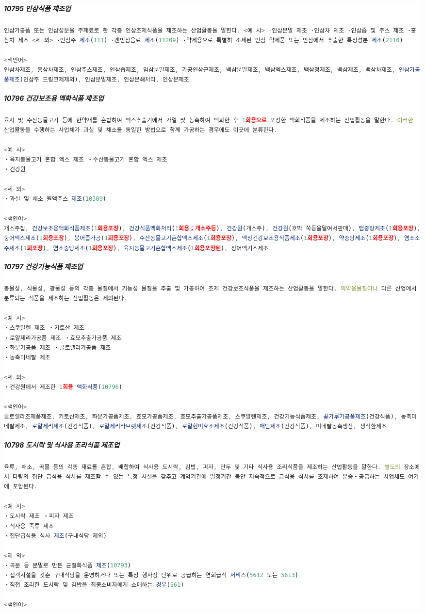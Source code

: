 ##### 10795 인삼식품 제조업

```javascript
인삼가공품 또는 인삼성분을 주재료로 한 각종 인삼조제식품을 제조하는 산업활동을 말한다. <예 시> ·인삼분말 제조 ·인삼차 제조 ·인삼즙 및 주스 제조 ·홍삼차 제조 <제 외> ·인삼주 제조(111) ·캔인삼음료 제조(11209) ·약제용으로 특별히 조제된 인삼 약제품 또는 인삼에서 추출한 특정성분 제조(2110)

<색인어>
인삼차제조, 홍삼차제조, 인삼주스제조, 인삼즙제조, 임삼분말제조, 가공인삼근제조, 백삼분말제조, 백삼엑스제조, 백삼정제조, 백삼제조, 백삼차제조, 인삼가공품제조(인삼주 드링크제제외), 인삼분말제조, 인삼분쇄처리, 인삼분제조
```

##### 10796 건강보조용 액화식품 제조업

```javascript
육지 및 수산동물고기 등에 한약재를 혼합하여 엑스추출기에서 가열 및 농축하여 액화한 후 1회용으로 포장한 액화식품을 제조하는 산업활동을 말한다. 이러한 산업활동을 수행하는 사업체가 과실 및 채소를 동일한 방법으로 함께 가공하는 경우에도 이곳에 분류한다.

<예 시>
・육지동물고기 혼합 엑스 제조 ・수산동물고기 혼합 엑스 제조
・건강원

<제 외>
・과실 및 채소 원액주스 제조(10309)

<색인어>
개소주집, 건강보조용액화식품제조(1회용포장), 건강식품액화처리(1회용；개소주등), 건강원(개소주), 건강원(호박 쑥등을달여서판매), 뱀중탕제조(1회용포장), 붕어엑스제조(1회용포장), 붕어즙가공(1회용포장), 수산동물고기혼합엑스제조(1회용포장), 액상건강보조용식품제조(1회용포장), 약중탕제조(1회용포장), 염소소주제조(1회포장), 염소중탕제조(1회용포장), 육지동물고기혼합엑스제조(1회용포장된), 장어엑기스제조
```

##### 10797 건강기능식품 제조업

```javascript
동물성, 식물성, 광물성 등의 각종 물질에서 기능성 물질을 추출 및 가공하여 조제 건강보조식품을 제조하는 산업활동을 말한다. 의약용물질이나 다른 산업에서 분류되는 식품을 제조하는 산업활동은 제외된다.

<예 시>
・스쿠알렌 제조 ・키토산 제조
・로얄제리가공품 제조 ・효모추출가공품 제조
・화분가공품 제조 ・클로렐라가공품 제조
・농축미네랄 제조

<제 외>
・건강원에서 제조한 1회용 액화식품(10796)

<색인어>
클로렐라조제품제조, 키토산제조, 화분가공품제조, 효모가공품제조, 효모추출가공품제조, 스쿠알렌제조, 건강기능식품제조, 꽃가루가공품제조(건강식품), 농축미네랄제조, 로얄제리제조(건강식품), 로얄제리타브렛제조(건강식품), 로얄현미효소제조(건강식품), 매단제조(건강식품), 미네랄농축생산, 생식환제조
```

##### 10798 도시락 및 식사용 조리식품 제조업

```javascript
육류, 채소, 곡물 등의 각종 재료를 혼합, 배합하여 식사용 도시락, 김밥, 피자, 만두 및 기타 식사용 조리식품을 제조하는 산업활동을 말한다. 별도의 장소에서 다량의 집단 급식용 식사를 제조할 수 있는 특정 시설을 갖추고 계약기관에 일정기간 동안 지속적으로 급식용 식사를 조제하여 운송・공급하는 사업체도 여기에 포함된다.

<예 시>
・도시락 제조 ・피자 제조
・식사용 죽류 제조
・집단급식용 식사 제조(구내식당 제외)

<제 외>
・곡분 등 분말로 만든 균질화식품 제조(10793)
・접객시설을 갖춘 구내식당을 운영하거나 또는 특정 행사장 단위로 공급하는 연회급식 서비스(5612 또는 5613)
・직접 조리한 도시락 및 김밥을 최종소비자에게 소매하는 경우(561)

<색인어>
```